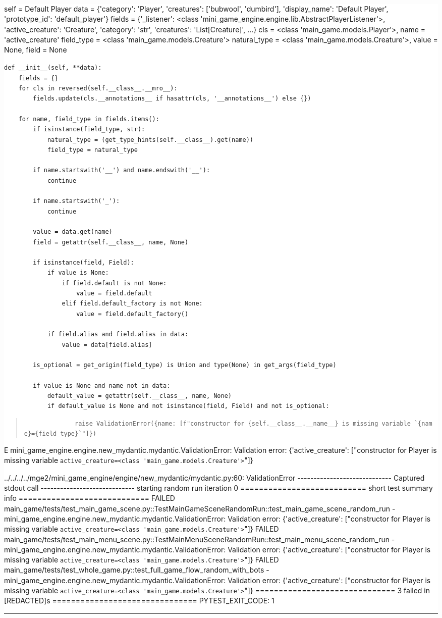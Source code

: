 self = Default Player
data = {'category': 'Player', 'creatures': ['bubwool', 'dumbird'], 'display_name': 'Default Player', 'prototype_id': 'default_player'}
fields = {'_listener': <class 'mini_game_engine.engine.lib.AbstractPlayerListener'>, 'active_creature': 'Creature', 'category': 'str', 'creatures': 'List[Creature]', ...}
cls = <class 'main_game.models.Player'>, name = 'active_creature'
field_type = <class 'main_game.models.Creature'>
natural_type = <class 'main_game.models.Creature'>, value = None, field = None

    def __init__(self, **data):
        fields = {}
        for cls in reversed(self.__class__.__mro__):
            fields.update(cls.__annotations__ if hasattr(cls, '__annotations__') else {})
    
        for name, field_type in fields.items():
            if isinstance(field_type, str):
                natural_type = (get_type_hints(self.__class__).get(name))
                field_type = natural_type
    
            if name.startswith('__') and name.endswith('__'):
                continue
    
            if name.startswith('_'):
                continue
    
            value = data.get(name)
            field = getattr(self.__class__, name, None)
    
            if isinstance(field, Field):
                if value is None:
                    if field.default is not None:
                        value = field.default
                    elif field.default_factory is not None:
                        value = field.default_factory()
    
                if field.alias and field.alias in data:
                    value = data[field.alias]
    
            is_optional = get_origin(field_type) is Union and type(None) in get_args(field_type)
    
            if value is None and name not in data:
                default_value = getattr(self.__class__, name, None)
                if default_value is None and not isinstance(field, Field) and not is_optional:
>                   raise ValidationError({name: [f"constructor for {self.__class__.__name__} is missing variable `{name}={field_type}`"]})
E                   mini_game_engine.engine.new_mydantic.mydantic.ValidationError: Validation error: {'active_creature': ["constructor for Player is missing variable `active_creature=<class 'main_game.models.Creature'>`"]}

../../../../mge2/mini_game_engine/engine/new_mydantic/mydantic.py:60: ValidationError
----------------------------- Captured stdout call -----------------------------
starting random run iteration 0
=========================== short test summary info ============================
FAILED main_game/tests/test_main_game_scene.py::TestMainGameSceneRandomRun::test_main_game_scene_random_run - mini_game_engine.engine.new_mydantic.mydantic.ValidationError: Validation error: {'active_creature': ["constructor for Player is missing variable `active_creature=<class 'main_game.models.Creature'>`"]}
FAILED main_game/tests/test_main_menu_scene.py::TestMainMenuSceneRandomRun::test_main_menu_scene_random_run - mini_game_engine.engine.new_mydantic.mydantic.ValidationError: Validation error: {'active_creature': ["constructor for Player is missing variable `active_creature=<class 'main_game.models.Creature'>`"]}
FAILED main_game/tests/test_whole_game.py::test_full_game_flow_random_with_bots - mini_game_engine.engine.new_mydantic.mydantic.ValidationError: Validation error: {'active_creature': ["constructor for Player is missing variable `active_creature=<class 'main_game.models.Creature'>`"]}
============================== 3 failed in [REDACTED]s ===============================
PYTEST_EXIT_CODE: 1


__________________
